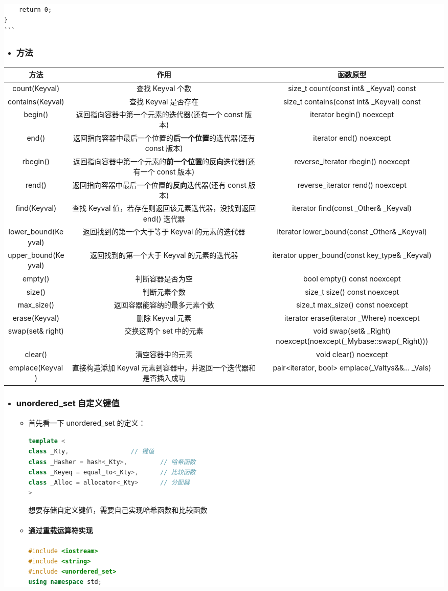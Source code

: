 		return 0;
	}
	```
- ### 方法
| 方法 | 作用 | 函数原型 |
| :--: | :--: | :--: |
| count(Keyval) | 查找 Keyval 个数 | size_t count(const int& _Keyval) const |
| contains(Keyval) | 查找 Keyval 是否存在 | size_t contains(const int& _Keyval) const |
| begin() | 返回指向容器中第一个元素的迭代器(还有一个 const 版本) | iterator begin() noexcept |
| end() | 返回指向容器中最后一个位置的**后一个位置**的迭代器(还有 const 版本) | iterator end() noexcept |
| rbegin() | 返回指向容器中第一个元素的**前一个位置**的**反向**迭代器(还有一个 const 版本) | reverse_iterator rbegin() noexcept |
| rend() | 返回指向容器中最后一个位置的**反向**迭代器(还有 const 版本) | reverse_iterator rend() noexcept |
| find(Keyval) | 查找 Keyval 值，若存在则返回该元素迭代器，没找到返回 end() 迭代器 | iterator find(const _Other& _Keyval) |
| lower_bound(Keyval) | 返回找到的第一个大于等于 Keyval 的元素的迭代器 | iterator lower_bound(const _Other& _Keyval) |
| upper_bound(Keyval) | 返回找到的第一个大于 Keyval 的元素的迭代器 | iterator upper_bound(const key_type& _Keyval) |
| empty() | 判断容器是否为空 | bool empty() const noexcept |
| size() | 判断元素个数 | size_t size() const noexcept |
| max_size() | 返回容器能容纳的最多元素个数 | size_t max_size() const noexcept |
| erase(Keyval) | 删除 Keyval 元素 | iterator erase(iterator _Where) noexcept |
| swap(set& right) | 交换这两个 set 中的元素 | void swap(set& _Right) noexcept(noexcept(_Mybase::swap(_Right))) |
| clear() | 清空容器中的元素 | void clear() noexcept |
| emplace(Keyval) | 直接构造添加 Keyval 元素到容器中，并返回一个迭代器和是否插入成功 | pair<iterator, bool> emplace(_Valtys&&... _Vals) |
- ### unordered_set 自定义键值
  - 首先看一下 unordered_set 的定义：
	```C++
	template <
	class _Kty, 				// 键值
	class _Hasher = hash<_Kty>, 		// 哈希函数
	class _Keyeq = equal_to<_Kty>, 		// 比较函数
	class _Alloc = allocator<_Kty>		// 分配器
	>
	```
	想要存储自定义键值，需要自己实现哈希函数和比较函数
  - #### 通过重载运算符实现
	```C++
	#include <iostream>
	#include <string>
	#include <unordered_set>
	using namespace std;
